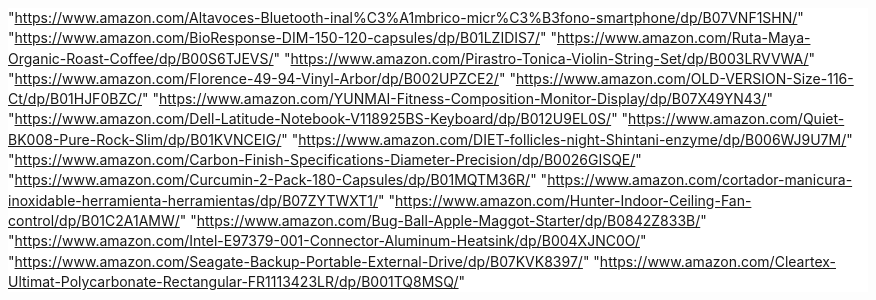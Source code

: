 "https://www.amazon.com/Altavoces-Bluetooth-inal%C3%A1mbrico-micr%C3%B3fono-smartphone/dp/B07VNF1SHN/"
"https://www.amazon.com/BioResponse-DIM-150-120-capsules/dp/B01LZIDIS7/"
"https://www.amazon.com/Ruta-Maya-Organic-Roast-Coffee/dp/B00S6TJEVS/"
"https://www.amazon.com/Pirastro-Tonica-Violin-String-Set/dp/B003LRVVWA/"
"https://www.amazon.com/Florence-49-94-Vinyl-Arbor/dp/B002UPZCE2/"
"https://www.amazon.com/OLD-VERSION-Size-116-Ct/dp/B01HJF0BZC/"
"https://www.amazon.com/YUNMAI-Fitness-Composition-Monitor-Display/dp/B07X49YN43/"
"https://www.amazon.com/Dell-Latitude-Notebook-V118925BS-Keyboard/dp/B012U9EL0S/"
"https://www.amazon.com/Quiet-BK008-Pure-Rock-Slim/dp/B01KVNCEIG/"
"https://www.amazon.com/DIET-follicles-night-Shintani-enzyme/dp/B006WJ9U7M/"
"https://www.amazon.com/Carbon-Finish-Specifications-Diameter-Precision/dp/B0026GISQE/"
"https://www.amazon.com/Curcumin-2-Pack-180-Capsules/dp/B01MQTM36R/"
"https://www.amazon.com/cortador-manicura-inoxidable-herramienta-herramientas/dp/B07ZYTWXT1/"
"https://www.amazon.com/Hunter-Indoor-Ceiling-Fan-control/dp/B01C2A1AMW/"
"https://www.amazon.com/Bug-Ball-Apple-Maggot-Starter/dp/B0842Z833B/"
"https://www.amazon.com/Intel-E97379-001-Connector-Aluminum-Heatsink/dp/B004XJNC0O/"
"https://www.amazon.com/Seagate-Backup-Portable-External-Drive/dp/B07KVK8397/"
"https://www.amazon.com/Cleartex-Ultimat-Polycarbonate-Rectangular-FR1113423LR/dp/B001TQ8MSQ/"
